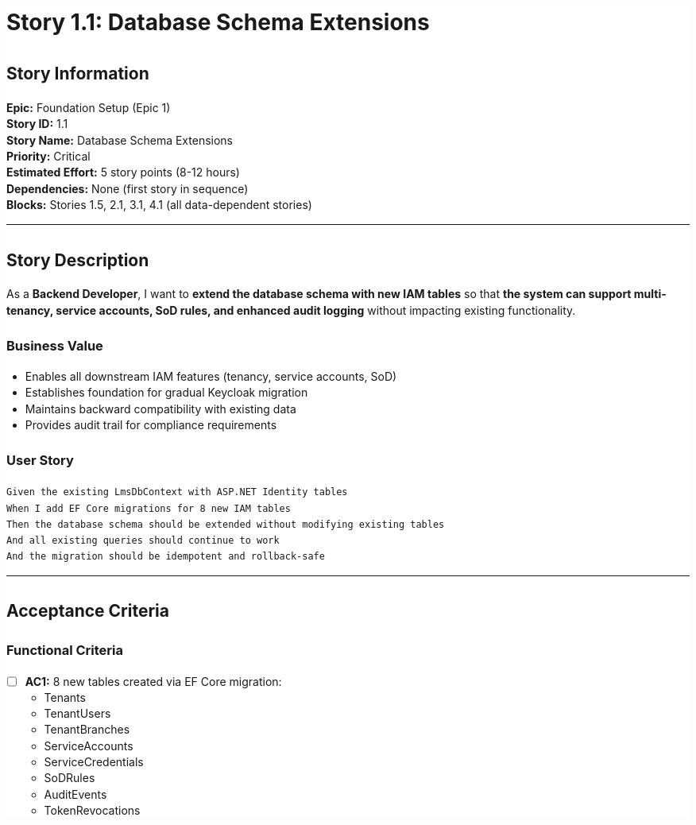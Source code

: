 # Story 1.1: Database Schema Extensions

## Story Information

**Epic:** Foundation Setup (Epic 1)  
**Story ID:** 1.1  
**Story Name:** Database Schema Extensions  
**Priority:** Critical  
**Estimated Effort:** 5 story points (8-12 hours)  
**Dependencies:** None (first story in sequence)  
**Blocks:** Stories 1.5, 2.1, 3.1, 4.1 (all data-dependent stories)

---

## Story Description

As a **Backend Developer**, I want to **extend the database schema with new IAM tables** so that **the system can support multi-tenancy, service accounts, SoD rules, and enhanced audit logging** without impacting existing functionality.

### Business Value

- Enables all downstream IAM features (tenancy, service accounts, SoD)
- Establishes foundation for gradual Keycloak migration
- Maintains backward compatibility with existing data
- Provides audit trail for compliance requirements

### User Story

```
Given the existing LmsDbContext with ASP.NET Identity tables
When I add EF Core migrations for 8 new IAM tables
Then the database schema should be extended without modifying existing tables
And all existing queries should continue to work
And the migration should be idempotent and rollback-safe
```

---

## Acceptance Criteria

### Functional Criteria

- [ ] **AC1:** 8 new tables created via EF Core migration:
  - Tenants
  - TenantUsers
  - TenantBranches
  - ServiceAccounts
  - ServiceCredentials
  - SoDRules
  - AuditEvents
  - TokenRevocations
